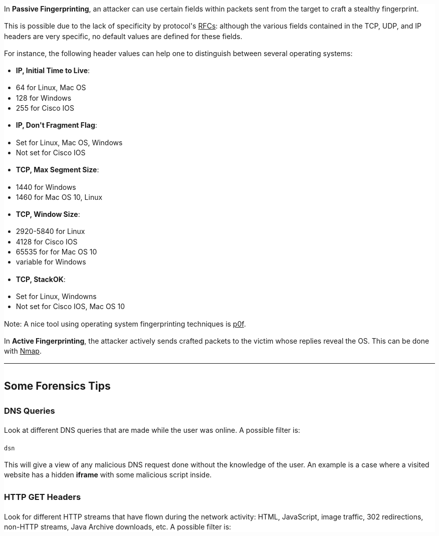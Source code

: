 In **Passive Fingerprinting**, an attacker can use certain fields within packets sent from the target to craft a stealthy fingerprint.

This is possible due to the lack of specificity by protocol's [RFCs](http://en.wikipedia.org/wiki/Request_for_Comments): although the various fields contained in the TCP, UDP, and IP headers are very specific, no default values are defined for these fields.

For instance, the following header values can help one to distinguish between several operating systems:

* **IP, Initial Time to Live**:
 - 64 for Linux, Mac OS
 - 128 for Windows
 - 255 for Cisco IOS
* **IP, Don't Fragment Flag**:
 - Set for Linux, Mac OS, Windows
 - Not set for Cisco IOS
* **TCP, Max Segment Size**:
 - 1440 for Windows
 - 1460 for Mac OS 10, Linux
* **TCP, Window Size**:
 - 2920-5840 for Linux
 - 4128 for Cisco IOS
 - 65535 for for Mac OS 10
 - variable for Windows
* **TCP, StackOK**:
 - Set for Linux, Windowns
 - Not set for Cisco IOS, Mac OS 10

Note: A nice tool using operating system fingerprinting techniques is [p0f](http://lcamtuf.coredump.cx/p0f3/).



In **Active Fingerprinting**, the attacker actively sends crafted packets to the victim whose replies reveal the OS. This can be done with [Nmap](http://nmap.org/).

---


## Some Forensics Tips

### DNS Queries

Look at different DNS queries that are made while the user was online. A possible filter is:

```
dsn
```
This will give a view of any malicious DNS request done without the knowledge of the user. An example is a case where a visited website has a hidden **iframe** with some malicious script inside.

### HTTP GET Headers

Look for different HTTP streams that have flown during the network activity: HTML, JavaScript, image traffic, 302 redirections, non-HTTP streams, Java Archive downloads, etc. A possible filter is:
